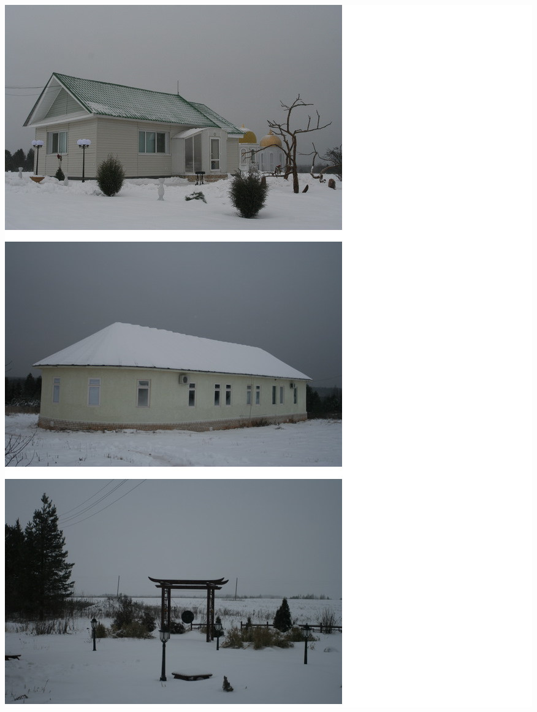 [ ![Дивья Лока: ландшафты](/upload/iblock/e7a/e7ac93e89153900992b957bbb0962eb2.jpg) ](/upload/iblock/e7a/e7ac93e89153900992b957bbb0962eb2.jpg) 

[ ![Дивья Лока: ландшафты](/upload/iblock/268/268d9914b3e8fb4f6a16833b14a006f1.jpg) ](/upload/iblock/268/268d9914b3e8fb4f6a16833b14a006f1.jpg) 

[ ![Дивья Лока: ландшафты](/upload/iblock/4b3/4b3977f86c7cf1bc536f7bc93abbde59.jpg) ](/upload/iblock/4b3/4b3977f86c7cf1bc536f7bc93abbde59.jpg) 
